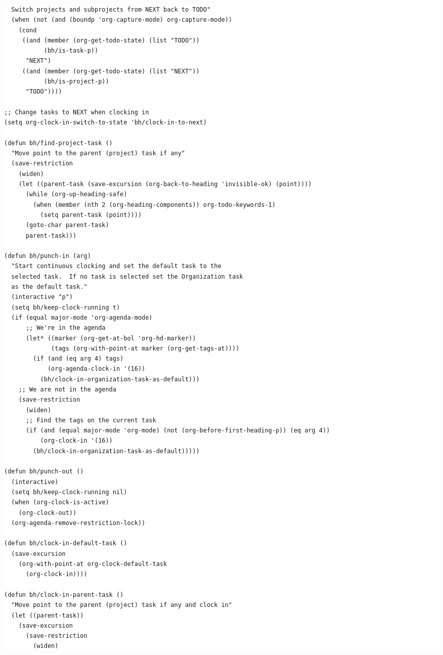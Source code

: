 ```elisp
  Switch projects and subprojects from NEXT back to TODO"
  (when (not (and (boundp 'org-capture-mode) org-capture-mode))
    (cond
     ((and (member (org-get-todo-state) (list "TODO"))
           (bh/is-task-p))
      "NEXT")
     ((and (member (org-get-todo-state) (list "NEXT"))
           (bh/is-project-p))
      "TODO"))))

;; Change tasks to NEXT when clocking in
(setq org-clock-in-switch-to-state 'bh/clock-in-to-next)

(defun bh/find-project-task ()
  "Move point to the parent (project) task if any"
  (save-restriction
    (widen)
    (let ((parent-task (save-excursion (org-back-to-heading 'invisible-ok) (point))))
      (while (org-up-heading-safe)
        (when (member (nth 2 (org-heading-components)) org-todo-keywords-1)
          (setq parent-task (point))))
      (goto-char parent-task)
      parent-task)))

(defun bh/punch-in (arg)
  "Start continuous clocking and set the default task to the
  selected task.  If no task is selected set the Organization task
  as the default task."
  (interactive "p")
  (setq bh/keep-clock-running t)
  (if (equal major-mode 'org-agenda-mode)
      ;; We're in the agenda
      (let* ((marker (org-get-at-bol 'org-hd-marker))
             (tags (org-with-point-at marker (org-get-tags-at))))
        (if (and (eq arg 4) tags)
            (org-agenda-clock-in '(16))
          (bh/clock-in-organization-task-as-default)))
    ;; We are not in the agenda
    (save-restriction
      (widen)
      ;; Find the tags on the current task
      (if (and (equal major-mode 'org-mode) (not (org-before-first-heading-p)) (eq arg 4))
          (org-clock-in '(16))
        (bh/clock-in-organization-task-as-default)))))

(defun bh/punch-out ()
  (interactive)
  (setq bh/keep-clock-running nil)
  (when (org-clock-is-active)
    (org-clock-out))
  (org-agenda-remove-restriction-lock))

(defun bh/clock-in-default-task ()
  (save-excursion
    (org-with-point-at org-clock-default-task
      (org-clock-in))))

(defun bh/clock-in-parent-task ()
  "Move point to the parent (project) task if any and clock in"
  (let ((parent-task))
    (save-excursion
      (save-restriction
        (widen)
```